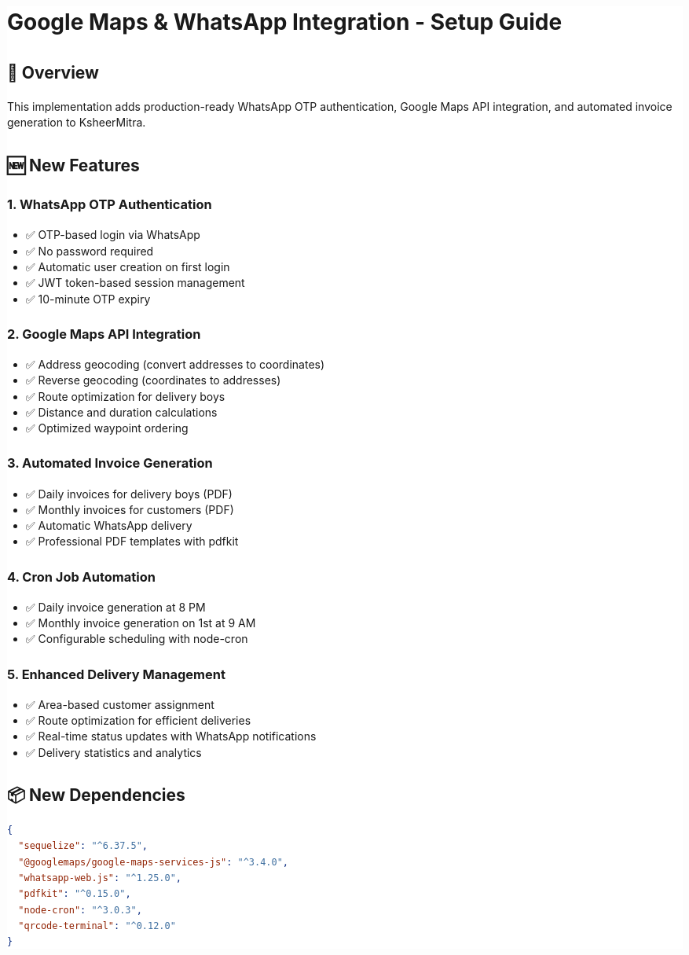 # Google Maps & WhatsApp Integration - Setup Guide

## 🎯 Overview

This implementation adds production-ready WhatsApp OTP authentication, Google Maps API integration, and automated invoice generation to KsheerMitra.

## 🆕 New Features

### 1. **WhatsApp OTP Authentication**
- ✅ OTP-based login via WhatsApp
- ✅ No password required
- ✅ Automatic user creation on first login
- ✅ JWT token-based session management
- ✅ 10-minute OTP expiry

### 2. **Google Maps API Integration**
- ✅ Address geocoding (convert addresses to coordinates)
- ✅ Reverse geocoding (coordinates to addresses)
- ✅ Route optimization for delivery boys
- ✅ Distance and duration calculations
- ✅ Optimized waypoint ordering

### 3. **Automated Invoice Generation**
- ✅ Daily invoices for delivery boys (PDF)
- ✅ Monthly invoices for customers (PDF)
- ✅ Automatic WhatsApp delivery
- ✅ Professional PDF templates with pdfkit

### 4. **Cron Job Automation**
- ✅ Daily invoice generation at 8 PM
- ✅ Monthly invoice generation on 1st at 9 AM
- ✅ Configurable scheduling with node-cron

### 5. **Enhanced Delivery Management**
- ✅ Area-based customer assignment
- ✅ Route optimization for efficient deliveries
- ✅ Real-time status updates with WhatsApp notifications
- ✅ Delivery statistics and analytics

## 📦 New Dependencies

```json
{
  "sequelize": "^6.37.5",
  "@googlemaps/google-maps-services-js": "^3.4.0",
  "whatsapp-web.js": "^1.25.0",
  "pdfkit": "^0.15.0",
  "node-cron": "^3.0.3",
  "qrcode-terminal": "^0.12.0"
}
```
